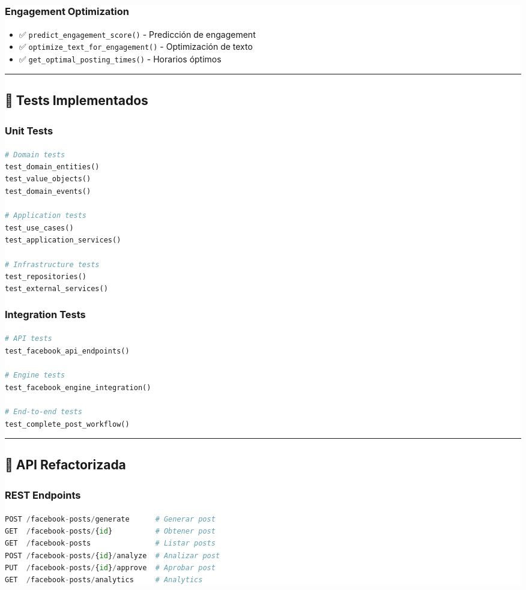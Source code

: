 ### **Engagement Optimization**
- ✅ `predict_engagement_score()` - Predicción de engagement
- ✅ `optimize_text_for_engagement()` - Optimización de texto
- ✅ `get_optimal_posting_times()` - Horarios óptimos

---

## 🚦 **Tests Implementados**

### **Unit Tests**
```python
# Domain tests
test_domain_entities()
test_value_objects()
test_domain_events()

# Application tests  
test_use_cases()
test_application_services()

# Infrastructure tests
test_repositories()
test_external_services()
```

### **Integration Tests**
```python
# API tests
test_facebook_api_endpoints()

# Engine tests
test_facebook_engine_integration()

# End-to-end tests
test_complete_post_workflow()
```

---

## 🔌 **API Refactorizada**

### **REST Endpoints**
```python
POST /facebook-posts/generate      # Generar post
GET  /facebook-posts/{id}          # Obtener post
GET  /facebook-posts               # Listar posts
POST /facebook-posts/{id}/analyze  # Analizar post
PUT  /facebook-posts/{id}/approve  # Aprobar post
GET  /facebook-posts/analytics     # Analytics
```
